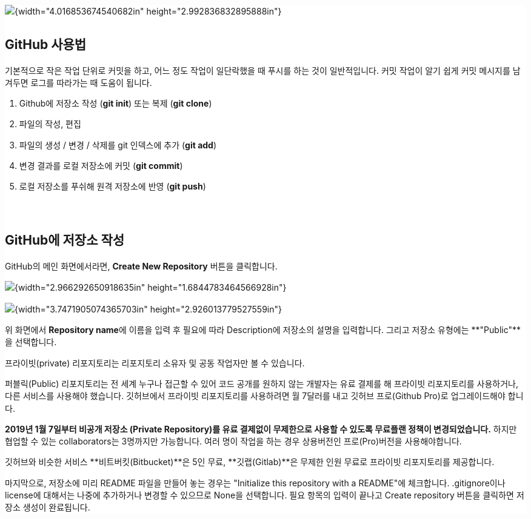 ![](media/image5.png){width="4.016853674540682in"
height="2.992836832895888in"}

GitHub 사용법
-------------

기본적으로 작은 작업 단위로 커밋을 하고, 어느 정도 작업이 일단락했을 때
푸시를 하는 것이 일반적입니다. 커밋 작업이 알기 쉽게 커밋 메시지를
남겨두면 로그를 따라가는 때 도움이 됩니다.

1.  Github에 저장소 작성 (**git init**) 또는 복제 (**git clone**)

2.  파일의 작성, 편집

3.  파일의 생성 / 변경 / 삭제를 git 인덱스에 추가 (**git add**)

4.  변경 결과를 로컬 저장소에 커밋 (**git commit**)

5.  로컬 저장소를 푸쉬해 원격 저장소에 반영 (**git push**)

 

GitHub에 저장소 작성
--------------------

GitHub의 메인 화면에서라면, **Create New Repository** 버튼을 클릭합니다.

![](media/image6.png){width="2.966292650918635in"
height="1.6844783464566928in"}

![](media/image7.png){width="3.7471905074365703in"
height="2.926013779527559in"}

위 화면에서 **Repository name**에 이름을 입력 후 필요에 따라
Description에 저장소의 설명을 입력합니다. 그리고 저장소 유형에는
**\"Public\"**을 선택합니다. 

프라이빗(private) 리포지토리는 리포지토리 소유자 및 공동 작업자만 볼 수
있습니다.

퍼블릭(Public) 리포지토리는 전 세계 누구나 접근할 수 있어 코드 공개를
원하지 않는 개발자는 유료 결제를 해 프라이빗 리포지토리를 사용하거나,
다른 서비스를 사용해야 했습니다. 깃허브에서 프라이빗 리포지토리를
사용하려면 월 7달러를 내고 깃허브 프로(Github Pro)로 업그레이드해야
합니다.

**2019년 1월 7일부터 비공개 저장소 (Private Repository)를 유료 결제없이
무제한으로 사용할 수 있도록 무료플랜 정책이 변경되었습니다.** 하지만
협업할 수 있는 collaborators는 3명까지만 가능합니다. 여러 명이 작업을
하는 경우 상용버전인 프로(Pro)버전을 사용해야합니다.

깃허브와 비슷한 서비스 **비트버킷(Bitbucket)**은 5인 무료,
**깃랩(Gitlab)**은 무제한 인원 무료로 프라이빗 리포지토리를 제공합니다.

마지막으로, 저장소에 미리 README 파일을 만들어 놓는 경우는 \"Initialize
this repository with a README\"에 체크합니다. .gitignore이나 license에
대해서는 나중에 추가하거나 변경할 수 있으므로 None을 선택합니다. 필요
항목의 입력이 끝나고 Create repository 버튼을 클릭하면 저장소 생성이
완료됩니다.
